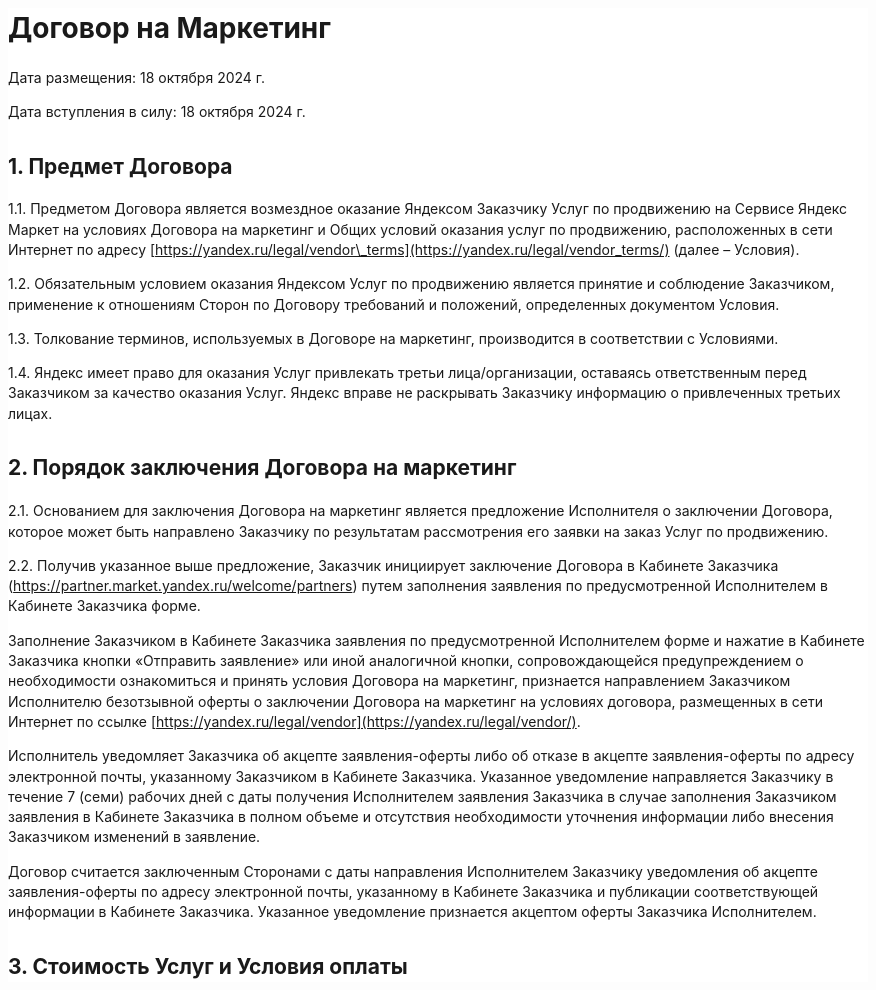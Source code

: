  Договор на Маркетинг
====================

   Дата размещения: 18 октября 2024 г.

 Дата вступления в силу: 18 октября 2024 г.

  1\. Предмет Договора
--------------------

 1\.1\. Предметом Договора является возмездное оказание Яндексом Заказчику Услуг по продвижению на Сервисе Яндекс Маркет на условиях Договора на маркетинг и Общих условий оказания услуг по продвижению, расположенных в сети Интернет по адресу [https://yandex.ru/legal/vendor\_terms](https://yandex.ru/legal/vendor_terms/) (далее – Условия). 

 1\.2\. Обязательным условием оказания Яндексом Услуг по продвижению является принятие и соблюдение Заказчиком, применение к отношениям Сторон по Договору требований и положений, определенных документом Условия.

 1\.3\. Толкование терминов, используемых в Договоре на маркетинг, производится в соответствии с Условиями.

 1\.4\. Яндекс имеет право для оказания Услуг привлекать третьи лица/организации, оставаясь ответственным перед Заказчиком за качество оказания Услуг. Яндекс вправе не раскрывать Заказчику информацию о привлеченных третьих лицах.

  2\. Порядок заключения Договора на маркетинг
--------------------------------------------

 2\.1\. Основанием для заключения Договора на маркетинг является предложение Исполнителя о заключении Договора, которое может быть направлено Заказчику по результатам рассмотрения его заявки на заказ Услуг по продвижению.

 2\.2\. Получив указанное выше предложение, Заказчик инициирует заключение Договора в Кабинете Заказчика (<https://partner.market.yandex.ru/welcome/partners>) путем заполнения заявления по предусмотренной Исполнителем в Кабинете Заказчика форме.

 Заполнение Заказчиком в Кабинете Заказчика заявления по предусмотренной Исполнителем форме и нажатие в Кабинете Заказчика кнопки «Отправить заявление» или иной аналогичной кнопки, сопровождающейся предупреждением о необходимости ознакомиться и принять условия Договора на маркетинг, признается направлением Заказчиком Исполнителю безотзывной оферты о заключении Договора на маркетинг на условиях договора, размещенных в сети Интернет по ссылке [https://yandex.ru/legal/vendor](https://yandex.ru/legal/vendor/). 

 Исполнитель уведомляет Заказчика об акцепте заявления\-оферты либо об отказе в акцепте заявления\-оферты по адресу электронной почты, указанному Заказчиком в Кабинете Заказчика. Указанное уведомление направляется Заказчику в течение 7 (семи) рабочих дней с даты получения Исполнителем заявления Заказчика в случае заполнения Заказчиком заявления в Кабинете Заказчика в полном объеме и отсутствия необходимости уточнения информации либо внесения Заказчиком изменений в заявление.

 Договор считается заключенным Сторонами с даты направления Исполнителем Заказчику уведомления об акцепте заявления\-оферты по адресу электронной почты, указанному в Кабинете Заказчика и публикации соответствующей информации в Кабинете Заказчика. Указанное уведомление признается акцептом оферты Заказчика Исполнителем.

  3\. Стоимость Услуг и Условия оплаты
------------------------------------
